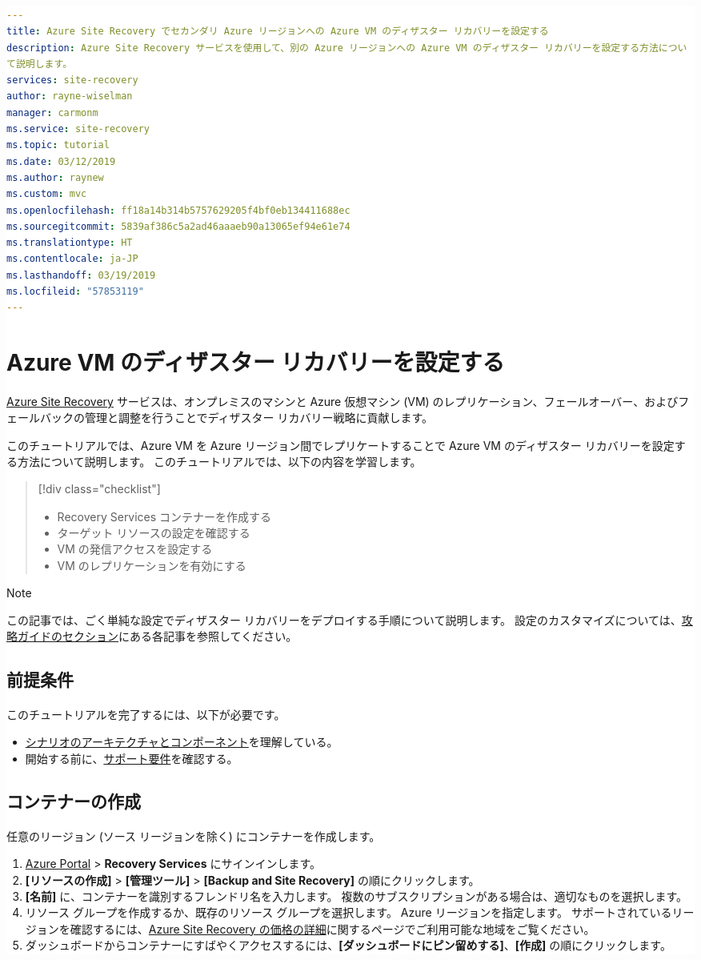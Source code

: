 ```yaml
---
title: Azure Site Recovery でセカンダリ Azure リージョンへの Azure VM のディザスター リカバリーを設定する
description: Azure Site Recovery サービスを使用して、別の Azure リージョンへの Azure VM のディザスター リカバリーを設定する方法について説明します。
services: site-recovery
author: rayne-wiselman
manager: carmonm
ms.service: site-recovery
ms.topic: tutorial
ms.date: 03/12/2019
ms.author: raynew
ms.custom: mvc
ms.openlocfilehash: ff18a14b314b5757629205f4bf0eb134411688ec
ms.sourcegitcommit: 5839af386c5a2ad46aaaeb90a13065ef94e61e74
ms.translationtype: HT
ms.contentlocale: ja-JP
ms.lasthandoff: 03/19/2019
ms.locfileid: "57853119"
---
```

# <a name="set-up-disaster-recovery-for-azure-vms"></a>Azure VM のディザスター リカバリーを設定する

[Azure Site Recovery](site-recovery-overview.md) サービスは、オンプレミスのマシンと Azure 仮想マシン (VM) のレプリケーション、フェールオーバー、およびフェールバックの管理と調整を行うことでディザスター リカバリー戦略に貢献します。

このチュートリアルでは、Azure VM を Azure リージョン間でレプリケートすることで Azure VM のディザスター リカバリーを設定する方法について説明します。 このチュートリアルでは、以下の内容を学習します。

> [!div class="checklist"]
> * Recovery Services コンテナーを作成する
> * ターゲット リソースの設定を確認する
> * VM の発信アクセスを設定する
> * VM のレプリケーションを有効にする

> [!NOTE]
> この記事では、ごく単純な設定でディザスター リカバリーをデプロイする手順について説明します。 設定のカスタマイズについては、[攻略ガイドのセクション](azure-to-azure-how-to-enable-replication.md)にある各記事を参照してください。

## <a name="prerequisites"></a>前提条件

このチュートリアルを完了するには、以下が必要です。

- [シナリオのアーキテクチャとコンポーネント](concepts-azure-to-azure-architecture.md)を理解している。
- 開始する前に、[サポート要件](site-recovery-support-matrix-azure-to-azure.md)を確認する。

## <a name="create-a-vault"></a>コンテナーの作成

任意のリージョン (ソース リージョンを除く) にコンテナーを作成します。

1. [Azure Portal](https://portal.azure.com) > **Recovery Services** にサインインします。
2. **[リソースの作成]** > **[管理ツール]** > **[Backup and Site Recovery]** の順にクリックします。
3. **[名前]** に、コンテナーを識別するフレンドリ名を入力します。 複数のサブスクリプションがある場合は、適切なものを選択します。
4. リソース グループを作成するか、既存のリソース グループを選択します。 Azure リージョンを指定します。 サポートされているリージョンを確認するには、[Azure Site Recovery の価格の詳細](https://azure.microsoft.com/pricing/details/site-recovery/)に関するページでご利用可能な地域をご覧ください。
5. ダッシュボードからコンテナーにすばやくアクセスするには、**[ダッシュボードにピン留めする]**、**[作成]** の順にクリックします。
